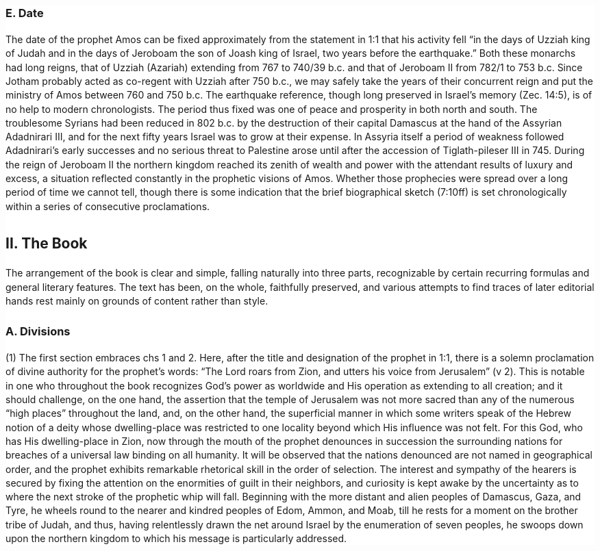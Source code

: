 ### E. Date

The date of the prophet Amos can be fixed approximately from the
statement in 1:1 that his activity fell “in the days of Uzziah king of
Judah and in the days of Jeroboam the son of Joash king of Israel, two
years before the earthquake.” Both these monarchs had long reigns, that
of Uzziah (Azariah) extending from 767 to 740/39 b.c. and that of
Jeroboam II from 782/1 to 753 b.c. Since Jotham probably acted as
co-regent with Uzziah after 750 b.c., we may safely take the years of
their concurrent reign and put the ministry of Amos between 760 and 750
b.c. The earthquake reference, though long preserved in Israel’s memory
(Zec. 14:5), is of no help to modern chronologists. The period thus
fixed was one of peace and prosperity in both north and south. The
troublesome Syrians had been reduced in 802 b.c. by the destruction of
their capital Damascus at the hand of the Assyrian Adadnirari III, and
for the next fifty years Israel was to grow at their expense. In Assyria
itself a period of weakness followed Adadnirari’s early successes and no
serious threat to Palestine arose until after the accession of
Tiglath-pileser III in 745. During the reign of Jeroboam II the northern
kingdom reached its zenith of wealth and power with the attendant
results of luxury and excess, a situation reflected constantly in the
prophetic visions of Amos. Whether those prophecies were spread over a
long period of time we cannot tell, though there is some indication that
the brief biographical sketch (7:10ff) is set chronologically within a
series of consecutive proclamations.

II. The Book
------------

The arrangement of the book is clear and simple, falling naturally into
three parts, recognizable by certain recurring formulas and general
literary features. The text has been, on the whole, faithfully
preserved, and various attempts to find traces of later editorial hands
rest mainly on grounds of content rather than style.

### A. Divisions

(1) The first section embraces chs 1 and 2. Here, after the title and
designation of the prophet in 1:1, there is a solemn proclamation of
divine authority for the prophet’s words: “The Lord roars from Zion, and
utters his voice from Jerusalem” (v 2). This is notable in one who
throughout the book recognizes God’s power as worldwide and His
operation as extending to all creation; and it should challenge, on the
one hand, the assertion that the temple of Jerusalem was not more sacred
than any of the numerous “high places” throughout the land, and, on the
other hand, the superficial manner in which some writers speak of the
Hebrew notion of a deity whose dwelling-place was restricted to one
locality beyond which His influence was not felt. For this God, who has
His dwelling-place in Zion, now through the mouth of the prophet
denounces in succession the surrounding nations for breaches of a
universal law binding on all humanity. It will be observed that the
nations denounced are not named in geographical order, and the prophet
exhibits remarkable rhetorical skill in the order of selection. The
interest and sympathy of the hearers is secured by fixing the attention
on the enormities of guilt in their neighbors, and curiosity is kept
awake by the uncertainty as to where the next stroke of the prophetic
whip will fall. Beginning with the more distant and alien peoples of
Damascus, Gaza, and Tyre, he wheels round to the nearer and kindred
peoples of Edom, Ammon, and Moab, till he rests for a moment on the
brother tribe of Judah, and thus, having relentlessly drawn the net
around Israel by the enumeration of seven peoples, he swoops down upon
the northern kingdom to which his message is particularly addressed.
